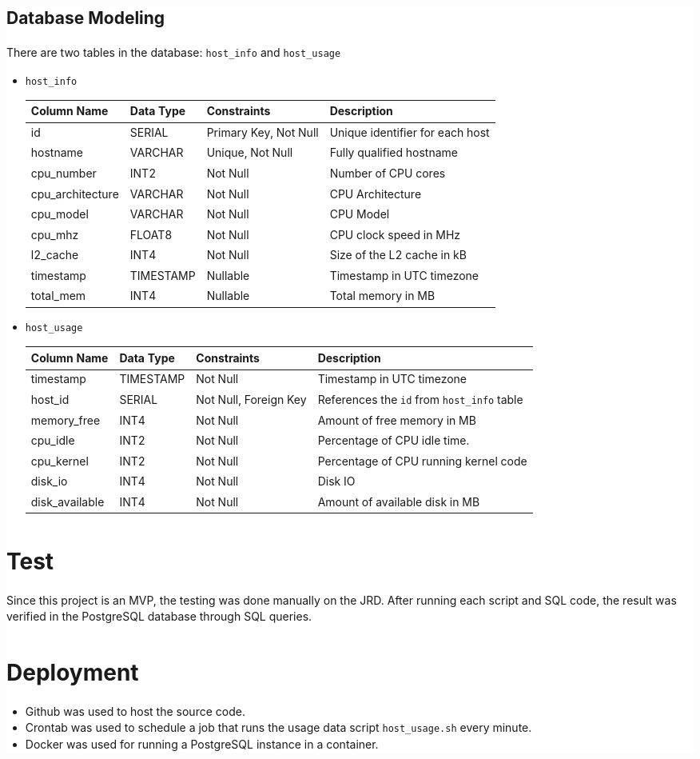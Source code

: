 ## Database Modeling
There are two tables in the database: `host_info` and `host_usage`
- `host_info`

  | Column Name      | Data Type     | Constraints         | Description                       |
  |-------------------|--------------|---------------------|-----------------------------------|
  | id               | SERIAL        | Primary Key, Not Null | Unique identifier for each host |
  | hostname         | VARCHAR       | Unique, Not Null    | Fully qualified hostname          |
  | cpu_number       | INT2          | Not Null            | Number of CPU cores               |
  | cpu_architecture | VARCHAR       | Not Null            | CPU Architecture                  |
  | cpu_model        | VARCHAR       | Not Null            | CPU Model                         |
  | cpu_mhz          | FLOAT8        | Not Null            | CPU clock speed in MHz            |
  | l2_cache         | INT4          | Not Null            | Size of the L2 cache in kB        |
  | timestamp        | TIMESTAMP     | Nullable            | Timestamp in UTC timezone         |
  | total_mem        | INT4          | Nullable            | Total memory in MB                |

- `host_usage`

  | Column Name      | Data Type     | Constraints                 | Description                                |
  |------------------|---------------|-----------------------------|--------------------------------------------|
  | timestamp        | TIMESTAMP     | Not Null                    | Timestamp in UTC timezone                  |
  | host_id          | SERIAL        | Not Null, Foreign Key       | References the `id` from `host_info` table |
  | memory_free      | INT4          | Not Null                    | Amount of free memory in MB                |
  | cpu_idle         | INT2          | Not Null                    | Percentage of CPU idle time.               |
  | cpu_kernel       | INT2          | Not Null                    | Percentage of CPU running kernel code      |
  | disk_io          | INT4          | Not Null                    | Disk IO                                    |
  | disk_available   | INT4          | Not Null                    | Amount of available disk in MB             |


# Test
Since this project is an MVP, the testing was done manually on the JRD.
After running each script and SQL code, the result was verified in the PostgreSQL database through SQL queries.

# Deployment
- Github was used to host the source code.
- Crontab was used to schedule a job that runs the usage data script `host_usage.sh` every minute.
- Docker was used for running a PostgreSQL instance in a container.
